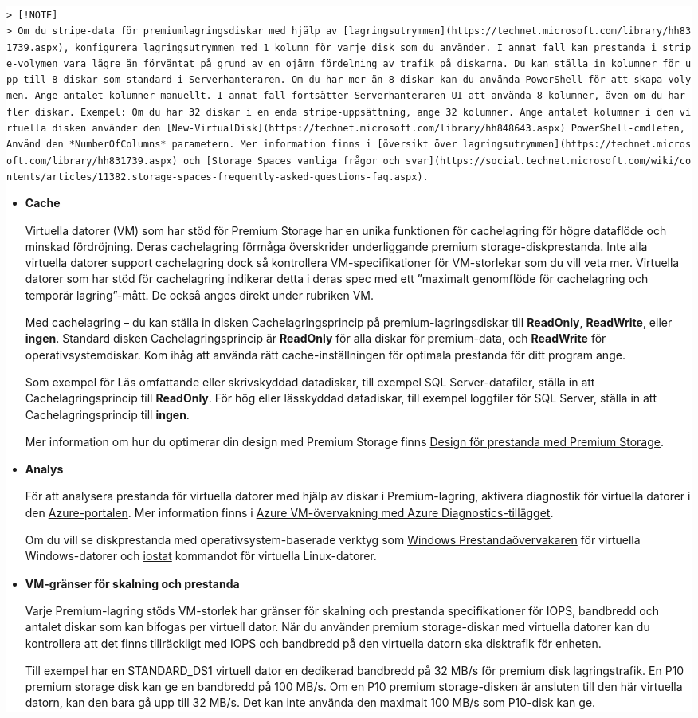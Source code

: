     > [!NOTE]
    > Om du stripe-data för premiumlagringsdiskar med hjälp av [lagringsutrymmen](https://technet.microsoft.com/library/hh831739.aspx), konfigurera lagringsutrymmen med 1 kolumn för varje disk som du använder. I annat fall kan prestanda i stripe-volymen vara lägre än förväntat på grund av en ojämn fördelning av trafik på diskarna. Du kan ställa in kolumner för upp till 8 diskar som standard i Serverhanteraren. Om du har mer än 8 diskar kan du använda PowerShell för att skapa volymen. Ange antalet kolumner manuellt. I annat fall fortsätter Serverhanteraren UI att använda 8 kolumner, även om du har fler diskar. Exempel: Om du har 32 diskar i en enda stripe-uppsättning, ange 32 kolumner. Ange antalet kolumner i den virtuella disken använder den [New-VirtualDisk](https://technet.microsoft.com/library/hh848643.aspx) PowerShell-cmdleten, Använd den *NumberOfColumns* parametern. Mer information finns i [översikt över lagringsutrymmen](https://technet.microsoft.com/library/hh831739.aspx) och [Storage Spaces vanliga frågor och svar](https://social.technet.microsoft.com/wiki/contents/articles/11382.storage-spaces-frequently-asked-questions-faq.aspx).

* **Cache**

    Virtuella datorer (VM) som har stöd för Premium Storage har en unika funktionen för cachelagring för högre dataflöde och minskad fördröjning. Deras cachelagring förmåga överskrider underliggande premium storage-diskprestanda. Inte alla virtuella datorer support cachelagring dock så kontrollera VM-specifikationer för VM-storlekar som du vill veta mer.  Virtuella datorer som har stöd för cachelagring indikerar detta i deras spec med ett ”maximalt genomflöde för cachelagring och temporär lagring”-mått.  De också anges direkt under rubriken VM.
    
    Med cachelagring – du kan ställa in disken Cachelagringsprincip på premium-lagringsdiskar till **ReadOnly**, **ReadWrite**, eller **ingen**. Standard disken Cachelagringsprincip är **ReadOnly** för alla diskar för premium-data, och **ReadWrite** för operativsystemdiskar. Kom ihåg att använda rätt cache-inställningen för optimala prestanda för ditt program ange. 
    
    Som exempel för Läs omfattande eller skrivskyddad datadiskar, till exempel SQL Server-datafiler, ställa in att Cachelagringsprincip till **ReadOnly**. För hög eller lässkyddad datadiskar, till exempel loggfiler för SQL Server, ställa in att Cachelagringsprincip till **ingen**. 
    
    Mer information om hur du optimerar din design med Premium Storage finns [Design för prestanda med Premium Storage](../articles/virtual-machines/windows/premium-storage-performance.md).

* **Analys**

    För att analysera prestanda för virtuella datorer med hjälp av diskar i Premium-lagring, aktivera diagnostik för virtuella datorer i den [Azure-portalen](https://portal.azure.com). Mer information finns i [Azure VM-övervakning med Azure Diagnostics-tillägget](https://azure.microsoft.com/blog/2014/09/02/windows-azure-virtual-machine-monitoring-with-wad-extension/). 

    Om du vill se diskprestanda med operativsystem-baserade verktyg som [Windows Prestandaövervakaren](https://technet.microsoft.com/library/cc749249.aspx) för virtuella Windows-datorer och [iostat](http://linux.die.net/man/1/iostat) kommandot för virtuella Linux-datorer.

* **VM-gränser för skalning och prestanda**

    Varje Premium-lagring stöds VM-storlek har gränser för skalning och prestanda specifikationer för IOPS, bandbredd och antalet diskar som kan bifogas per virtuell dator. När du använder premium storage-diskar med virtuella datorer kan du kontrollera att det finns tillräckligt med IOPS och bandbredd på den virtuella datorn ska disktrafik för enheten.

    Till exempel har en STANDARD_DS1 virtuell dator en dedikerad bandbredd på 32 MB/s för premium disk lagringstrafik. En P10 premium storage disk kan ge en bandbredd på 100 MB/s. Om en P10 premium storage-disken är ansluten till den här virtuella datorn, kan den bara gå upp till 32 MB/s. Det kan inte använda den maximalt 100 MB/s som P10-disk kan ge.
